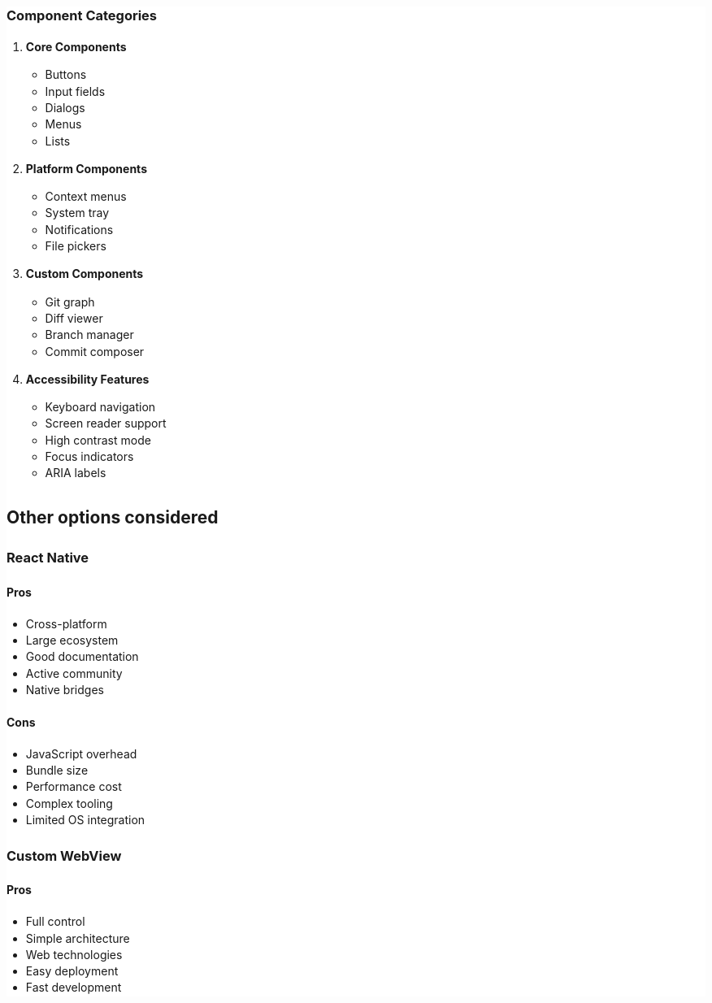 ### Component Categories

1. __Core Components__
   - Buttons
   - Input fields
   - Dialogs
   - Menus
   - Lists

2. __Platform Components__
   - Context menus
   - System tray
   - Notifications
   - File pickers

3. __Custom Components__
   - Git graph
   - Diff viewer
   - Branch manager
   - Commit composer

4. __Accessibility Features__
   - Keyboard navigation
   - Screen reader support
   - High contrast mode
   - Focus indicators
   - ARIA labels

## Other options considered

### React Native

#### Pros

- Cross-platform
- Large ecosystem
- Good documentation
- Active community
- Native bridges

#### Cons

- JavaScript overhead
- Bundle size
- Performance cost
- Complex tooling
- Limited OS integration

### Custom WebView

#### Pros

- Full control
- Simple architecture
- Web technologies
- Easy deployment
- Fast development
